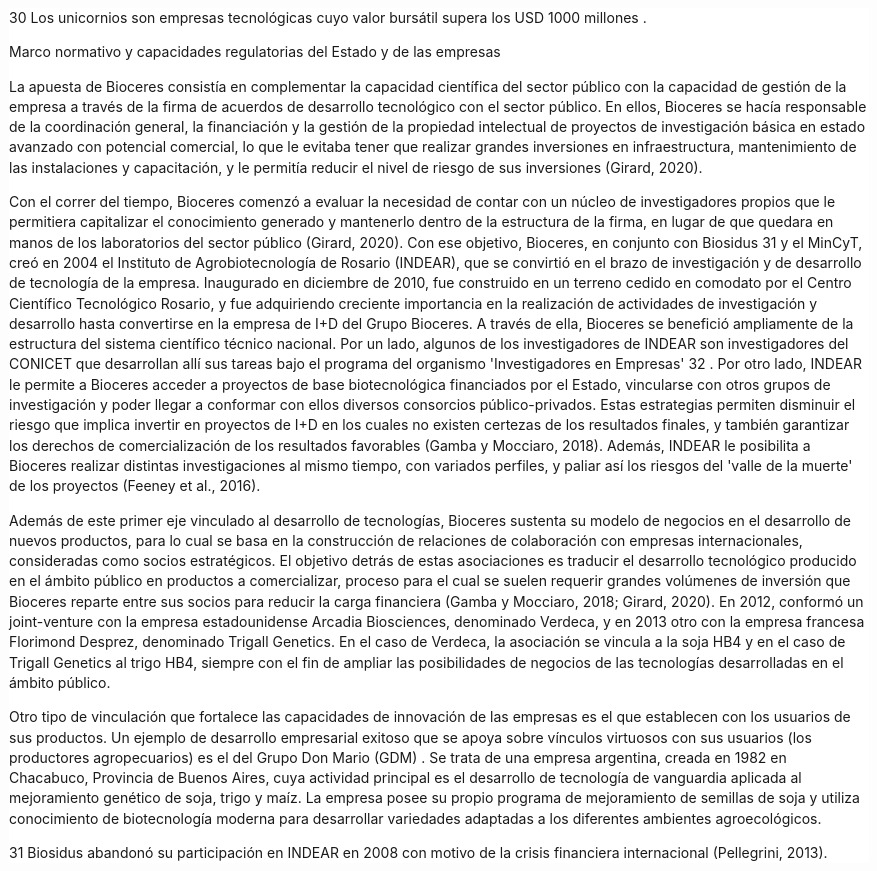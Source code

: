 30 Los unicornios son empresas tecnológicas cuyo valor bursátil supera los USD 1000 millones .

Marco normativo y capacidades regulatorias del Estado y de las empresas

La apuesta de Bioceres consistía en complementar la capacidad científica del sector público con la capacidad de gestión de la empresa a través de la firma de acuerdos de desarrollo tecnológico con el sector público. En ellos, Bioceres se hacía responsable de la coordinación general, la financiación y la gestión de la propiedad intelectual de proyectos de investigación básica en estado avanzado con potencial comercial, lo que le evitaba tener que realizar grandes inversiones en infraestructura, mantenimiento de las instalaciones y capacitación, y le permitía reducir el nivel de riesgo de sus inversiones (Girard, 2020).

Con el correr del tiempo, Bioceres comenzó a evaluar la necesidad de contar con un núcleo de investigadores propios que le permitiera capitalizar el conocimiento generado y mantenerlo dentro de la estructura de la firma, en lugar de que quedara en manos de los laboratorios del sector público (Girard, 2020). Con ese objetivo, Bioceres, en conjunto con Biosidus 31 y el MinCyT, creó en 2004 el Instituto de Agrobiotecnología de Rosario (INDEAR), que se convirtió en el brazo de investigación y de desarrollo de tecnología de la empresa. Inaugurado en diciembre de 2010, fue construido en un terreno cedido en comodato por el Centro Científico Tecnológico Rosario, y fue adquiriendo creciente importancia en la realización de actividades de investigación y desarrollo hasta convertirse en la empresa de I+D del Grupo Bioceres. A través de ella, Bioceres se benefició ampliamente de la estructura del sistema científico técnico nacional. Por un lado, algunos de los investigadores de INDEAR son investigadores del CONICET que desarrollan allí sus tareas bajo el programa del organismo 'Investigadores en Empresas' 32 . Por otro lado, INDEAR le permite a Bioceres acceder a proyectos de base biotecnológica financiados por el Estado, vincularse con otros grupos de investigación y poder llegar a conformar con ellos diversos consorcios público-privados. Estas estrategias permiten disminuir el riesgo que implica invertir en proyectos de I+D en los cuales no existen certezas de los resultados finales, y también garantizar los derechos de comercialización de los resultados favorables (Gamba y Mocciaro, 2018). Además, INDEAR le posibilita a Bioceres realizar distintas investigaciones al mismo tiempo, con variados perfiles, y paliar así los riesgos del 'valle de la muerte' de los proyectos (Feeney et al., 2016).

Además de este primer eje vinculado al desarrollo de tecnologías, Bioceres sustenta su modelo de negocios en el desarrollo de nuevos productos, para lo cual se basa en la construcción de relaciones de colaboración con empresas internacionales, consideradas como socios estratégicos. El objetivo detrás de estas asociaciones es traducir el desarrollo tecnológico producido en el ámbito público en productos a comercializar, proceso para el cual se suelen requerir grandes volúmenes de inversión que Bioceres reparte entre sus socios para reducir la carga financiera (Gamba y Mocciaro, 2018; Girard, 2020). En 2012, conformó un joint-venture con la empresa estadounidense Arcadia Biosciences, denominado Verdeca, y en 2013 otro con la empresa francesa Florimond Desprez, denominado Trigall Genetics. En el caso de Verdeca, la asociación se vincula a la soja HB4 y en el caso de Trigall Genetics al trigo HB4, siempre con el fin de ampliar las posibilidades de negocios de las tecnologías desarrolladas en el ámbito público.

Otro tipo de vinculación que fortalece las capacidades de innovación de las empresas es el que establecen con los usuarios de sus productos. Un ejemplo de desarrollo empresarial exitoso que se apoya sobre vínculos virtuosos con sus usuarios (los productores agropecuarios) es el del Grupo Don Mario (GDM) . Se trata de una empresa argentina, creada en 1982 en Chacabuco, Provincia de Buenos Aires, cuya actividad principal es el desarrollo de tecnología de vanguardia aplicada al mejoramiento genético de soja, trigo y maíz. La empresa posee su propio programa de mejoramiento de semillas de soja y utiliza conocimiento de biotecnología moderna para desarrollar variedades adaptadas a los diferentes ambientes agroecológicos.

31 Biosidus abandonó su participación en INDEAR en  2008 con motivo de la crisis financiera internacional (Pellegrini, 2013).
